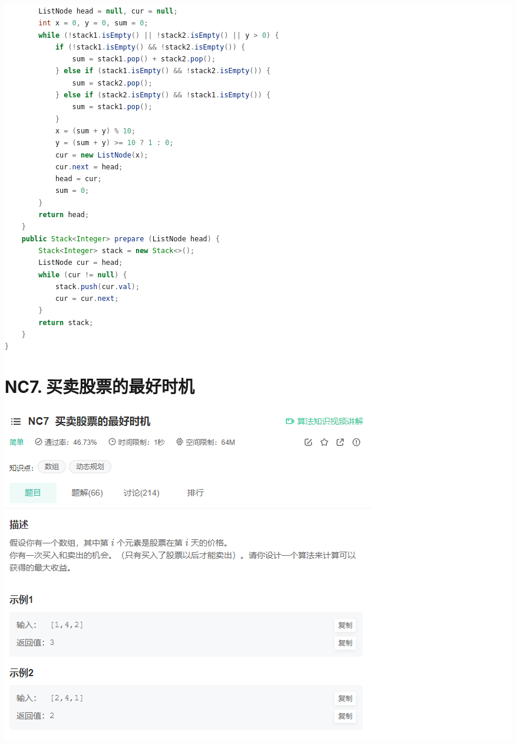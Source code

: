 ```java
        ListNode head = null, cur = null;
        int x = 0, y = 0, sum = 0;
        while (!stack1.isEmpty() || !stack2.isEmpty() || y > 0) {
            if (!stack1.isEmpty() && !stack2.isEmpty()) {
                sum = stack1.pop() + stack2.pop();
            } else if (stack1.isEmpty() && !stack2.isEmpty()) {
                sum = stack2.pop();
            } else if (stack2.isEmpty() && !stack1.isEmpty()) {
                sum = stack1.pop();
            }
            x = (sum + y) % 10;
            y = (sum + y) >= 10 ? 1 : 0;
            cur = new ListNode(x);
            cur.next = head;
            head = cur;
            sum = 0;
        }
        return head;
    }
    public Stack<Integer> prepare (ListNode head) {
        Stack<Integer> stack = new Stack<>();
        ListNode cur = head;
        while (cur != null) {
            stack.push(cur.val);
            cur = cur.next;
        }
        return stack;
    }
}
```

# NC7. 买卖股票的最好时机
![NC7.png](./picture/NC7.png)
